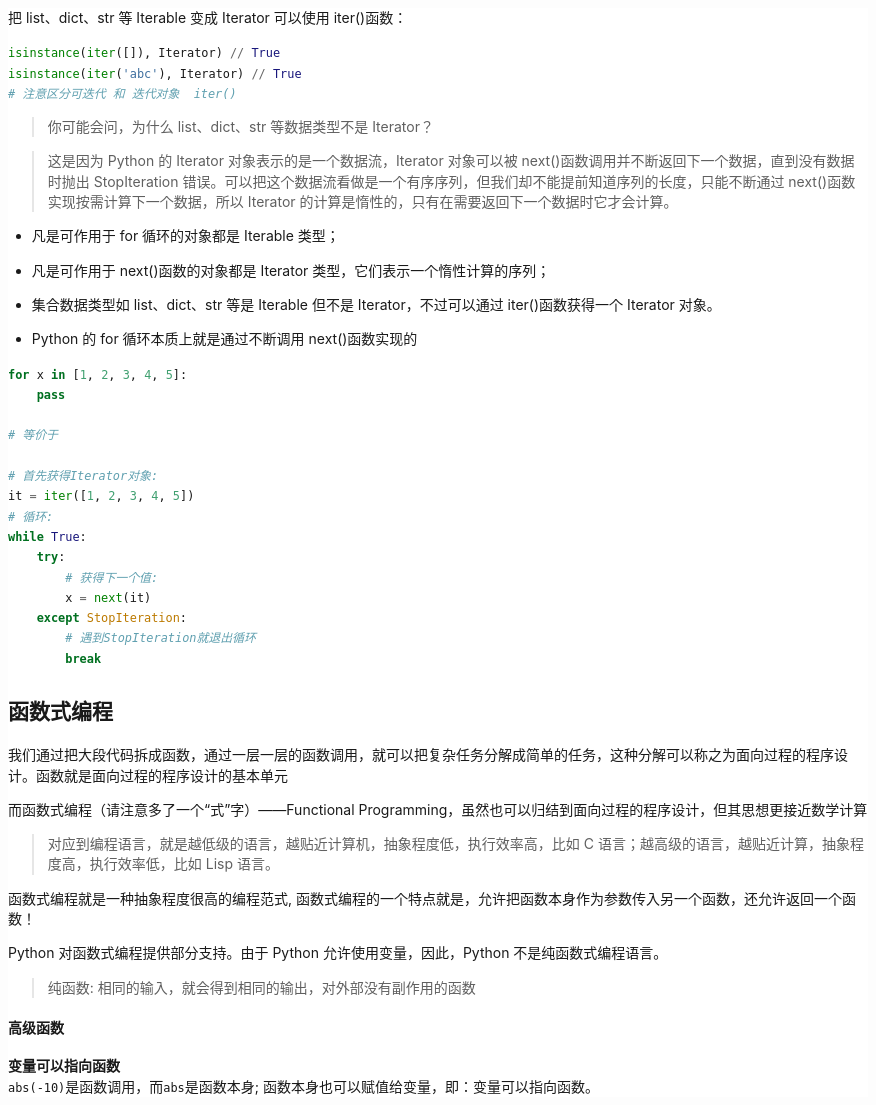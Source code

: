 把 list、dict、str 等 Iterable 变成 Iterator 可以使用 iter()函数：

```python
isinstance(iter([]), Iterator) // True
isinstance(iter('abc'), Iterator) // True
# 注意区分可迭代 和 迭代对象  iter()
```

> 你可能会问，为什么 list、dict、str 等数据类型不是 Iterator？

> 这是因为 Python 的 Iterator 对象表示的是一个数据流，Iterator 对象可以被 next()函数调用并不断返回下一个数据，直到没有数据时抛出 StopIteration 错误。可以把这个数据流看做是一个有序序列，但我们却不能提前知道序列的长度，只能不断通过 next()函数实现按需计算下一个数据，所以 Iterator 的计算是惰性的，只有在需要返回下一个数据时它才会计算。

-   凡是可作用于 for 循环的对象都是 Iterable 类型；

-   凡是可作用于 next()函数的对象都是 Iterator 类型，它们表示一个惰性计算的序列；

-   集合数据类型如 list、dict、str 等是 Iterable 但不是 Iterator，不过可以通过 iter()函数获得一个 Iterator 对象。

-   Python 的 for 循环本质上就是通过不断调用 next()函数实现的

```python
for x in [1, 2, 3, 4, 5]:
    pass

# 等价于

# 首先获得Iterator对象:
it = iter([1, 2, 3, 4, 5])
# 循环:
while True:
    try:
        # 获得下一个值:
        x = next(it)
    except StopIteration:
        # 遇到StopIteration就退出循环
        break
```

## 函数式编程

我们通过把大段代码拆成函数，通过一层一层的函数调用，就可以把复杂任务分解成简单的任务，这种分解可以称之为面向过程的程序设计。函数就是面向过程的程序设计的基本单元

而函数式编程（请注意多了一个“式”字）——Functional Programming，虽然也可以归结到面向过程的程序设计，但其思想更接近数学计算

> 对应到编程语言，就是越低级的语言，越贴近计算机，抽象程度低，执行效率高，比如 C 语言；越高级的语言，越贴近计算，抽象程度高，执行效率低，比如 Lisp 语言。

函数式编程就是一种抽象程度很高的编程范式, 函数式编程的一个特点就是，允许把函数本身作为参数传入另一个函数，还允许返回一个函数！

Python 对函数式编程提供部分支持。由于 Python 允许使用变量，因此，Python 不是纯函数式编程语言。

> 纯函数: 相同的输入，就会得到相同的输出，对外部没有副作用的函数

#### 高级函数

**变量可以指向函数**  
`abs(-10)`是函数调用，而`abs`是函数本身; 函数本身也可以赋值给变量，即：变量可以指向函数。
